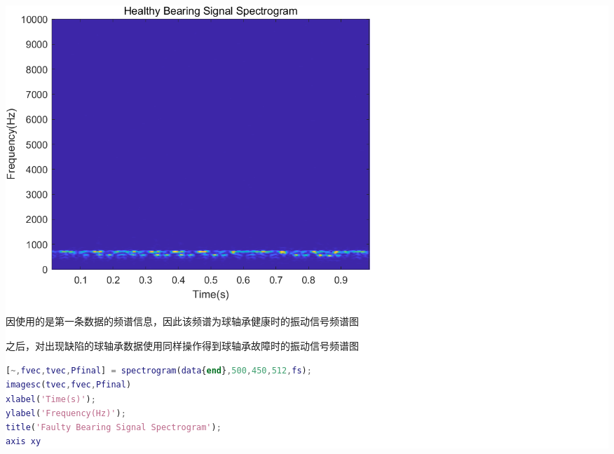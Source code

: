 <img src="HIDesign\healthSpec.png" style="zoom: 67%;" />

因使用的是第一条数据的频谱信息，因此该频谱为球轴承健康时的振动信号频谱图

之后，对出现缺陷的球轴承数据使用同样操作得到球轴承故障时的振动信号频谱图

```matlab
[~,fvec,tvec,Pfinal] = spectrogram(data{end},500,450,512,fs);
imagesc(tvec,fvec,Pfinal)
xlabel('Time(s)');
ylabel('Frequency(Hz)');
title('Faulty Bearing Signal Spectrogram');
axis xy
```

